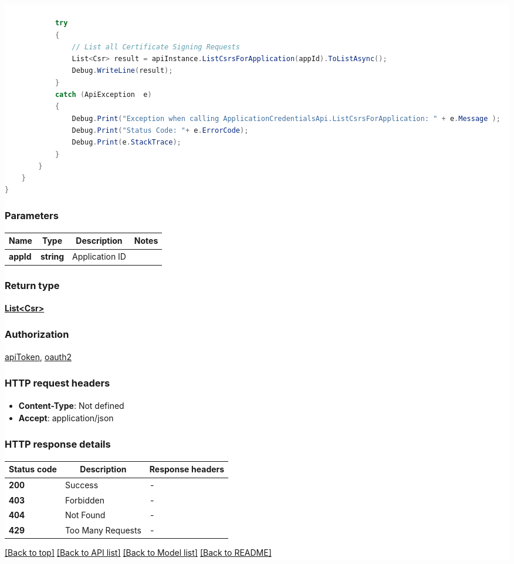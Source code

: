 ```csharp

            try
            {
                // List all Certificate Signing Requests
                List<Csr> result = apiInstance.ListCsrsForApplication(appId).ToListAsync();
                Debug.WriteLine(result);
            }
            catch (ApiException  e)
            {
                Debug.Print("Exception when calling ApplicationCredentialsApi.ListCsrsForApplication: " + e.Message );
                Debug.Print("Status Code: "+ e.ErrorCode);
                Debug.Print(e.StackTrace);
            }
        }
    }
}
```

### Parameters

Name | Type | Description  | Notes
------------- | ------------- | ------------- | -------------
 **appId** | **string**| Application ID | 

### Return type

[**List&lt;Csr&gt;**](Csr.md)

### Authorization

[apiToken](../README.md#apiToken), [oauth2](../README.md#oauth2)

### HTTP request headers

 - **Content-Type**: Not defined
 - **Accept**: application/json


### HTTP response details
| Status code | Description | Response headers |
|-------------|-------------|------------------|
| **200** | Success |  -  |
| **403** | Forbidden |  -  |
| **404** | Not Found |  -  |
| **429** | Too Many Requests |  -  |

[[Back to top]](#) [[Back to API list]](../README.md#documentation-for-api-endpoints) [[Back to Model list]](../README.md#documentation-for-models) [[Back to README]](../README.md)
